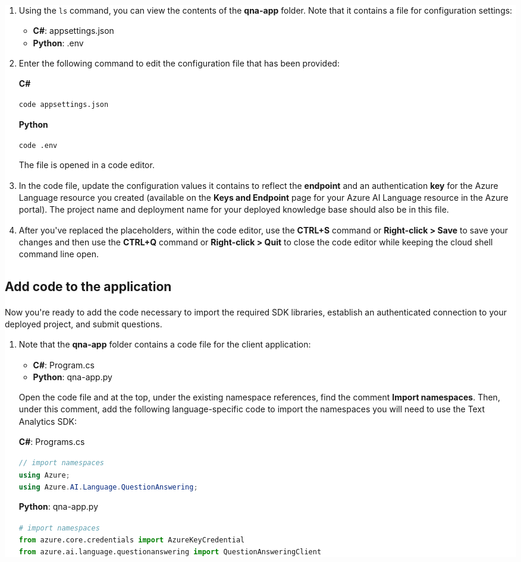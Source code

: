 1. Using the `ls` command, you can view the contents of the **qna-app** folder. Note that it contains a file for configuration settings:
    - **C#**: appsettings.json
    - **Python**: .env

1. Enter the following command to edit the configuration file that has been provided:

    **C#**

    ```
   code appsettings.json
    ```

    **Python**

    ```
   code .env
    ```

    The file is opened in a code editor.

1. In the code file, update the configuration values it contains to reflect the **endpoint** and an authentication **key** for the Azure Language resource you created (available on the **Keys and Endpoint** page for your Azure AI Language resource in the Azure portal). The project name and deployment name for your deployed knowledge base should also be in this file.
1. After you've replaced the placeholders, within the code editor, use the **CTRL+S** command or **Right-click > Save** to save your changes and then use the **CTRL+Q** command or **Right-click > Quit** to close the code editor while keeping the cloud shell command line open.

## Add code to the application

Now you're ready to add the code necessary to import the required SDK libraries, establish an authenticated connection to your deployed project, and submit questions.

1. Note that the **qna-app** folder contains a code file for the client application:

    - **C#**: Program.cs
    - **Python**: qna-app.py

    Open the code file and at the top, under the existing namespace references, find the comment **Import namespaces**. Then, under this comment, add the following language-specific code to import the namespaces you will need to use the Text Analytics SDK:

    **C#**: Programs.cs

    ```csharp
    // import namespaces
    using Azure;
    using Azure.AI.Language.QuestionAnswering;
    ```

    **Python**: qna-app.py

    ```python
    # import namespaces
    from azure.core.credentials import AzureKeyCredential
    from azure.ai.language.questionanswering import QuestionAnsweringClient
    ```
